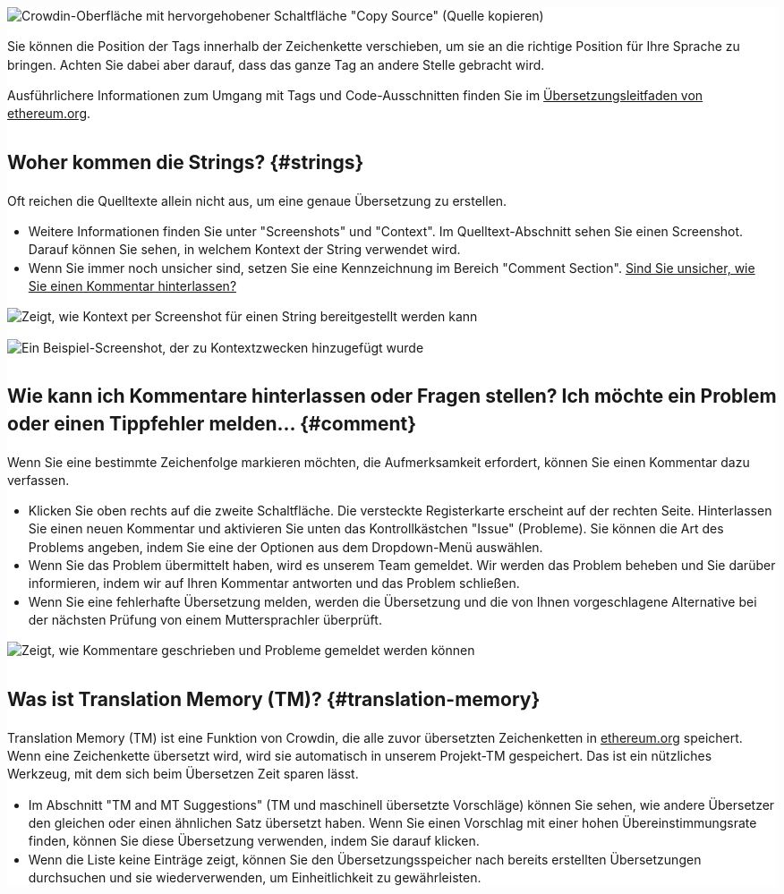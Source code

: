 ![Crowdin-Oberfläche mit hervorgehobener Schaltfläche "Copy Source" (Quelle kopieren)](./html-tag-strings.png)

Sie können die Position der Tags innerhalb der Zeichenkette verschieben, um sie an die richtige Position für Ihre Sprache zu bringen. Achten Sie dabei aber darauf, dass das ganze Tag an andere Stelle gebracht wird.

Ausführlichere Informationen zum Umgang mit Tags und Code-Ausschnitten finden Sie im [Übersetzungsleitfaden von ethereum.org](/contributing/translation-program/translators-guide/#dealing-with-tags).

## Woher kommen die Strings? {#strings}

Oft reichen die Quelltexte allein nicht aus, um eine genaue Übersetzung zu erstellen.

- Weitere Informationen finden Sie unter "Screenshots" und "Context". Im Quelltext-Abschnitt sehen Sie einen Screenshot. Darauf können Sie sehen, in welchem Kontext der String verwendet wird.
- Wenn Sie immer noch unsicher sind, setzen Sie eine Kennzeichnung im Bereich "Comment Section". [Sind Sie unsicher, wie Sie einen Kommentar hinterlassen?](#comment)

![Zeigt, wie Kontext per Screenshot für einen String bereitgestellt werden kann](./source-string.png)

![Ein Beispiel-Screenshot, der zu Kontextzwecken hinzugefügt wurde](./source-string-2.png)

## Wie kann ich Kommentare hinterlassen oder Fragen stellen? Ich möchte ein Problem oder einen Tippfehler melden... {#comment}

Wenn Sie eine bestimmte Zeichenfolge markieren möchten, die Aufmerksamkeit erfordert, können Sie einen Kommentar dazu verfassen.

- Klicken Sie oben rechts auf die zweite Schaltfläche. Die versteckte Registerkarte erscheint auf der rechten Seite. Hinterlassen Sie einen neuen Kommentar und aktivieren Sie unten das Kontrollkästchen "Issue" (Probleme). Sie können die Art des Problems angeben, indem Sie eine der Optionen aus dem Dropdown-Menü auswählen.
- Wenn Sie das Problem übermittelt haben, wird es unserem Team gemeldet. Wir werden das Problem beheben und Sie darüber informieren, indem wir auf Ihren Kommentar antworten und das Problem schließen.
- Wenn Sie eine fehlerhafte Übersetzung melden, werden die Übersetzung und die von Ihnen vorgeschlagene Alternative bei der nächsten Prüfung von einem Muttersprachler überprüft.

![Zeigt, wie Kommentare geschrieben und Probleme gemeldet werden können](./comment-issue.png)

## Was ist Translation Memory (TM)? {#translation-memory}

Translation Memory (TM) ist eine Funktion von Crowdin, die alle zuvor übersetzten Zeichenketten in [ethereum.org](https://ethereum.org/) speichert. Wenn eine Zeichenkette übersetzt wird, wird sie automatisch in unserem Projekt-TM gespeichert. Das ist ein nützliches Werkzeug, mit dem sich beim Übersetzen Zeit sparen lässt.

- Im Abschnitt "TM and MT Suggestions" (TM und maschinell übersetzte Vorschläge) können Sie sehen, wie andere Übersetzer den gleichen oder einen ähnlichen Satz übersetzt haben. Wenn Sie einen Vorschlag mit einer hohen Übereinstimmungsrate finden, können Sie diese Übersetzung verwenden, indem Sie darauf klicken.
- Wenn die Liste keine Einträge zeigt, können Sie den Übersetzungsspeicher nach bereits erstellten Übersetzungen durchsuchen und sie wiederverwenden, um Einheitlichkeit zu gewährleisten.

